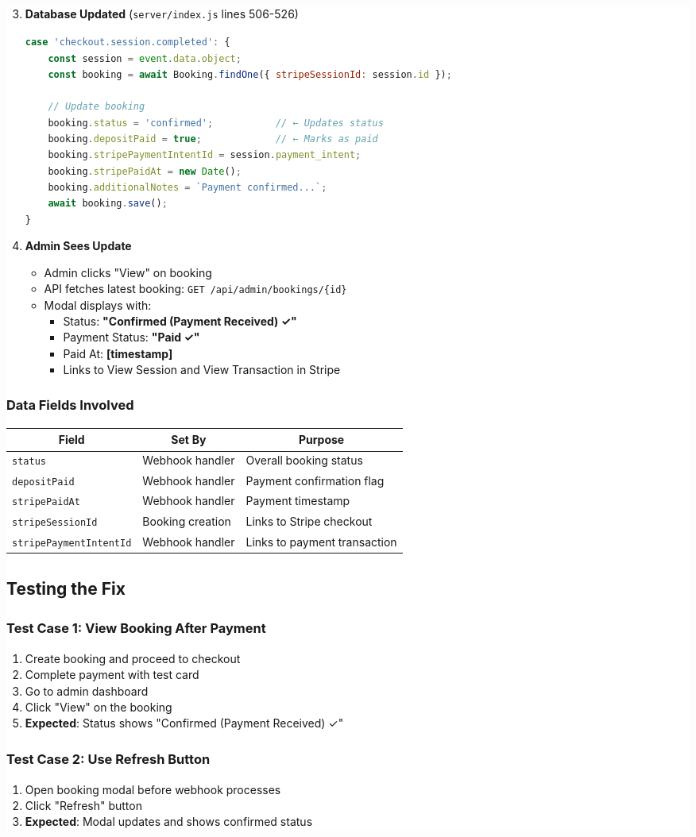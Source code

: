 3. **Database Updated** (`server/index.js` lines 506-526)
   ```javascript
   case 'checkout.session.completed': {
       const session = event.data.object;
       const booking = await Booking.findOne({ stripeSessionId: session.id });
       
       // Update booking
       booking.status = 'confirmed';           // ← Updates status
       booking.depositPaid = true;             // ← Marks as paid
       booking.stripePaymentIntentId = session.payment_intent;
       booking.stripePaidAt = new Date();
       booking.additionalNotes = `Payment confirmed...`;
       await booking.save();
   }
   ```

4. **Admin Sees Update**
   - Admin clicks "View" on booking
   - API fetches latest booking: `GET /api/admin/bookings/{id}`
   - Modal displays with:
     - Status: **"Confirmed (Payment Received) ✓"**
     - Payment Status: **"Paid ✓"**
     - Paid At: **[timestamp]**
     - Links to View Session and View Transaction in Stripe

### Data Fields Involved

| Field | Set By | Purpose |
|-------|--------|---------|
| `status` | Webhook handler | Overall booking status |
| `depositPaid` | Webhook handler | Payment confirmation flag |
| `stripePaidAt` | Webhook handler | Payment timestamp |
| `stripeSessionId` | Booking creation | Links to Stripe checkout |
| `stripePaymentIntentId` | Webhook handler | Links to payment transaction |

## Testing the Fix

### Test Case 1: View Booking After Payment

1. Create booking and proceed to checkout
2. Complete payment with test card
3. Go to admin dashboard
4. Click "View" on the booking
5. **Expected**: Status shows "Confirmed (Payment Received) ✓"

### Test Case 2: Use Refresh Button

1. Open booking modal before webhook processes
2. Click "Refresh" button
3. **Expected**: Modal updates and shows confirmed status
